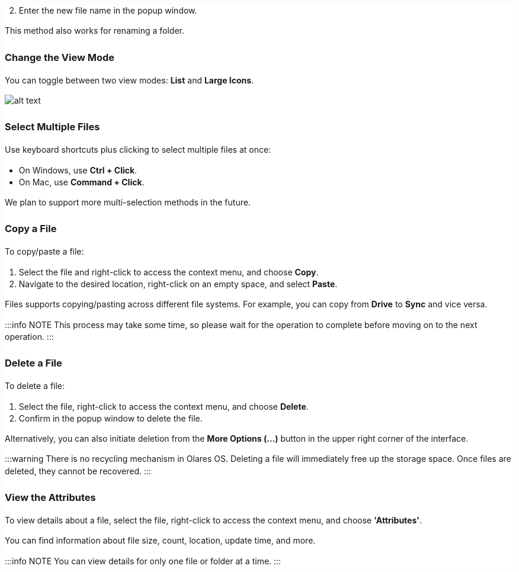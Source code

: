 2. Enter the new file name in the popup window.

This method also works for renaming a folder.

### Change the View Mode

You can toggle between two view modes: **List** and **Large Icons**.

![alt text](/images/how-to/olares/drive_view_mode.jpg)

### Select Multiple Files 

Use keyboard shortcuts plus clicking to select multiple files at once:

- On Windows, use **Ctrl + Click**.
- On Mac, use **Command + Click**.

We plan to support more multi-selection methods in the future.

### Copy a File

To copy/paste a file:

1. Select the file and right-click to access the context menu, and choose **Copy**.
2. Navigate to the desired location, right-click on an empty space, and select **Paste**.

Files supports copying/pasting across different file systems. For example, you can copy from **Drive** to **Sync** and vice versa.

:::info NOTE
This process may take some time, so please wait for the operation to complete before moving on to the next operation.
:::

### Delete a File

To delete a file:

1. Select the file, right-click to access the context menu, and choose **Delete**. 
2. Confirm in the popup window to delete the file.

Alternatively, you can also initiate deletion from the **More Options (...)** button in the upper right corner of the interface.

:::warning
There is no recycling mechanism in Olares OS. Deleting a file will immediately free up the storage space. Once files are deleted, they cannot be recovered. 
:::

### View the Attributes

To view details about a file, select the file, right-click to access the context menu, and choose **'Attributes'**.

You can find information about file size, count, location, update time, and more.

:::info NOTE
You can view details for only one file or folder at a time.
:::
